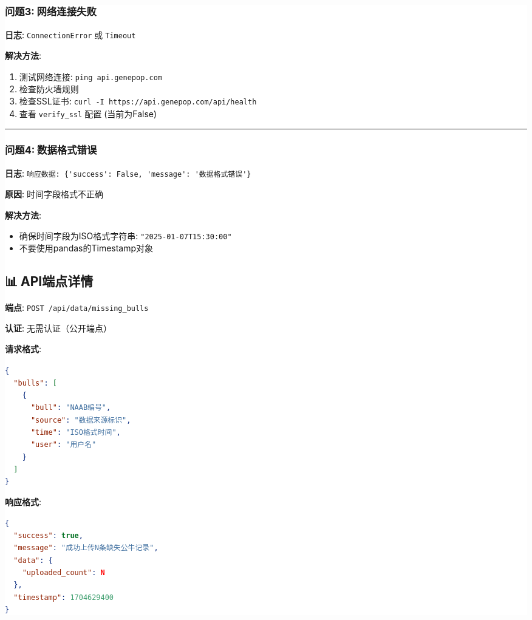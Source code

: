 
### 问题3: 网络连接失败

**日志**: `ConnectionError` 或 `Timeout`

**解决方法**:
1. 测试网络连接: `ping api.genepop.com`
2. 检查防火墙规则
3. 检查SSL证书: `curl -I https://api.genepop.com/api/health`
4. 查看 `verify_ssl` 配置 (当前为False)

---

### 问题4: 数据格式错误

**日志**: `响应数据: {'success': False, 'message': '数据格式错误'}`

**原因**: 时间字段格式不正确

**解决方法**:
- 确保时间字段为ISO格式字符串: `"2025-01-07T15:30:00"`
- 不要使用pandas的Timestamp对象

## 📊 API端点详情

**端点**: `POST /api/data/missing_bulls`

**认证**: 无需认证（公开端点）

**请求格式**:
```json
{
  "bulls": [
    {
      "bull": "NAAB编号",
      "source": "数据来源标识",
      "time": "ISO格式时间",
      "user": "用户名"
    }
  ]
}
```

**响应格式**:
```json
{
  "success": true,
  "message": "成功上传N条缺失公牛记录",
  "data": {
    "uploaded_count": N
  },
  "timestamp": 1704629400
}
```
